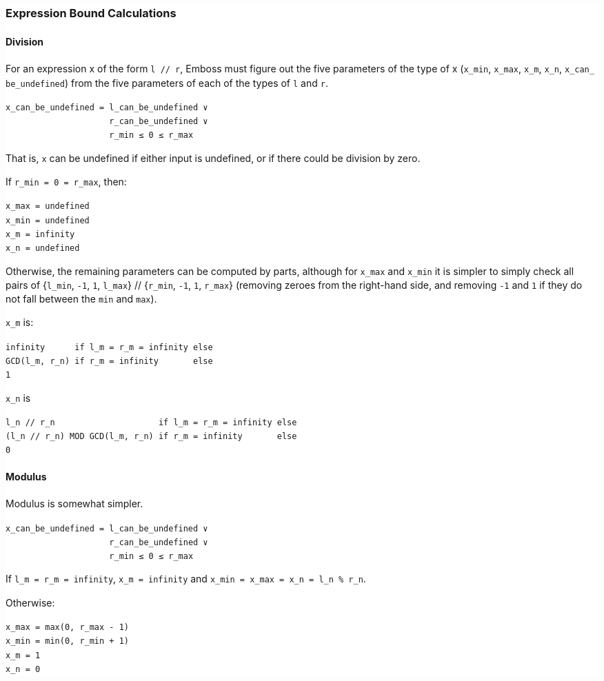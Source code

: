 
### Expression Bound Calculations

#### Division

For an expression x of the form `l // r`, Emboss must figure out the five
parameters of the type of x (`x_min`, `x_max`, `x_m`, `x_n`,
`x_can_be_undefined`) from the five parameters of each of the types of `l` and
`r`.

    x_can_be_undefined = l_can_be_undefined ∨
                         r_can_be_undefined ∨
                         r_min ≤ 0 ≤ r_max

That is, `x` can be undefined if either input is undefined, or if there could
be division by zero.

If `r_min = 0 = r_max`, then:

    x_max = undefined
    x_min = undefined
    x_m = infinity
    x_n = undefined

Otherwise, the remaining parameters can be computed by parts, although for
`x_max` and `x_min` it is simpler to simply check all pairs of {`l_min`, `-1`,
`1`, `l_max`} // {`r_min`, `-1`, `1`, `r_max`} (removing zeroes from the
right-hand side, and removing `-1` and `1` if they do not fall between the
`min` and `max`).

`x_m` is:

    infinity      if l_m = r_m = infinity else
    GCD(l_m, r_n) if r_m = infinity       else
    1

`x_n` is

    l_n // r_n                     if l_m = r_m = infinity else
    (l_n // r_n) MOD GCD(l_m, r_n) if r_m = infinity       else
    0


#### Modulus

Modulus is somewhat simpler.

    x_can_be_undefined = l_can_be_undefined ∨
                         r_can_be_undefined ∨
                         r_min ≤ 0 ≤ r_max

If `l_m = r_m = infinity`, `x_m = infinity` and `x_min = x_max = x_n = l_n %
r_n`.

Otherwise:

    x_max = max(0, r_max - 1)
    x_min = min(0, r_min + 1)
    x_m = 1
    x_n = 0
